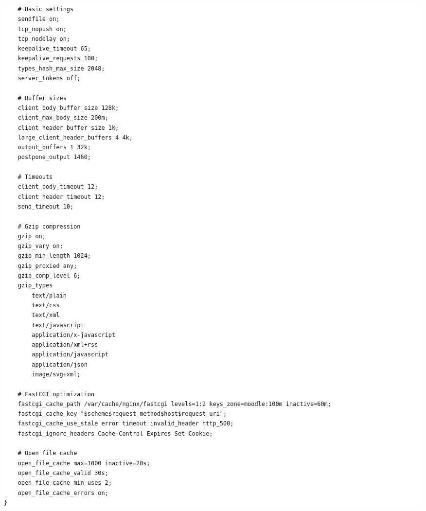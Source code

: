 ```nginx
    # Basic settings
    sendfile on;
    tcp_nopush on;
    tcp_nodelay on;
    keepalive_timeout 65;
    keepalive_requests 100;
    types_hash_max_size 2048;
    server_tokens off;

    # Buffer sizes
    client_body_buffer_size 128k;
    client_max_body_size 200m;
    client_header_buffer_size 1k;
    large_client_header_buffers 4 4k;
    output_buffers 1 32k;
    postpone_output 1460;

    # Timeouts
    client_body_timeout 12;
    client_header_timeout 12;
    send_timeout 10;

    # Gzip compression
    gzip on;
    gzip_vary on;
    gzip_min_length 1024;
    gzip_proxied any;
    gzip_comp_level 6;
    gzip_types
        text/plain
        text/css
        text/xml
        text/javascript
        application/x-javascript
        application/xml+rss
        application/javascript
        application/json
        image/svg+xml;

    # FastCGI optimization
    fastcgi_cache_path /var/cache/nginx/fastcgi levels=1:2 keys_zone=moodle:100m inactive=60m;
    fastcgi_cache_key "$scheme$request_method$host$request_uri";
    fastcgi_cache_use_stale error timeout invalid_header http_500;
    fastcgi_ignore_headers Cache-Control Expires Set-Cookie;

    # Open file cache
    open_file_cache max=1000 inactive=20s;
    open_file_cache_valid 30s;
    open_file_cache_min_uses 2;
    open_file_cache_errors on;
}
```
